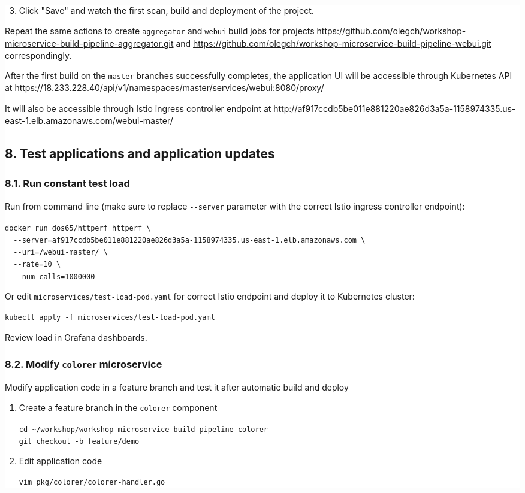 3.  Click "Save" and watch the first scan, build and deployment of the project.

Repeat the same actions to create `aggregator` and `webui` build jobs for
projects
https://github.com/olegch/workshop-microservice-build-pipeline-aggregator.git
and
https://github.com/olegch/workshop-microservice-build-pipeline-webui.git
correspondingly.

After the first build on the `master` branches successfully completes, the
application UI will be accessible through Kubernetes API at
https://18.233.228.40/api/v1/namespaces/master/services/webui:8080/proxy/

It will also be accessible through Istio ingress controller endpoint at
http://af917ccdb5be011e881220ae826d3a5a-1158974335.us-east-1.elb.amazonaws.com/webui-master/

## 8. Test applications and application updates

### 8.1. Run constant test load

Run from command line (make sure to replace `--server` parameter with the
correct Istio ingress controller endpoint):

```
docker run dos65/httperf httperf \
  --server=af917ccdb5be011e881220ae826d3a5a-1158974335.us-east-1.elb.amazonaws.com \
  --uri=/webui-master/ \
  --rate=10 \
  --num-calls=1000000
```

Or edit `microservices/test-load-pod.yaml` for correct Istio endpoint and deploy
it to Kubernetes cluster:

```
kubectl apply -f microservices/test-load-pod.yaml
```

Review load in Grafana dashboards.

### 8.2. Modify `colorer` microservice

Modify application code in a feature branch and test it after automatic build
and deploy

1.  Create a feature branch in the `colorer` component

    ```
    cd ~/workshop/workshop-microservice-build-pipeline-colorer
    git checkout -b feature/demo
    ```

2.  Edit application code

    ```
    vim pkg/colorer/colorer-handler.go
    ````
